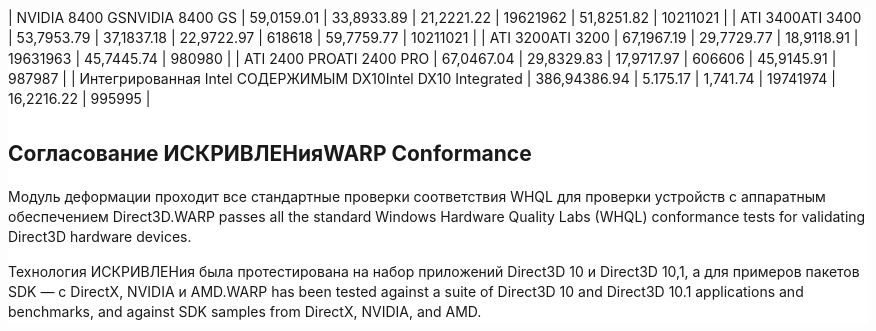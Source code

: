 | <span data-ttu-id="983ad-352">NVIDIA 8400 GS</span><span class="sxs-lookup"><span data-stu-id="983ad-352">NVIDIA 8400 GS</span></span>        | <span data-ttu-id="983ad-353">59,01</span><span class="sxs-lookup"><span data-stu-id="983ad-353">59.01</span></span>  | <span data-ttu-id="983ad-354">33,89</span><span class="sxs-lookup"><span data-stu-id="983ad-354">33.89</span></span>   | <span data-ttu-id="983ad-355">21,22</span><span class="sxs-lookup"><span data-stu-id="983ad-355">21.22</span></span>   | <span data-ttu-id="983ad-356">1962</span><span class="sxs-lookup"><span data-stu-id="983ad-356">1962</span></span>      | <span data-ttu-id="983ad-357">51,82</span><span class="sxs-lookup"><span data-stu-id="983ad-357">51.82</span></span>   | <span data-ttu-id="983ad-358">1021</span><span class="sxs-lookup"><span data-stu-id="983ad-358">1021</span></span>      |
| <span data-ttu-id="983ad-359">ATI 3400</span><span class="sxs-lookup"><span data-stu-id="983ad-359">ATI 3400</span></span>              | <span data-ttu-id="983ad-360">53,79</span><span class="sxs-lookup"><span data-stu-id="983ad-360">53.79</span></span>  | <span data-ttu-id="983ad-361">37,18</span><span class="sxs-lookup"><span data-stu-id="983ad-361">37.18</span></span>   | <span data-ttu-id="983ad-362">22,97</span><span class="sxs-lookup"><span data-stu-id="983ad-362">22.97</span></span>   | <span data-ttu-id="983ad-363">618</span><span class="sxs-lookup"><span data-stu-id="983ad-363">618</span></span>       | <span data-ttu-id="983ad-364">59,77</span><span class="sxs-lookup"><span data-stu-id="983ad-364">59.77</span></span>   | <span data-ttu-id="983ad-365">1021</span><span class="sxs-lookup"><span data-stu-id="983ad-365">1021</span></span>      |
| <span data-ttu-id="983ad-366">ATI 3200</span><span class="sxs-lookup"><span data-stu-id="983ad-366">ATI 3200</span></span>              | <span data-ttu-id="983ad-367">67,19</span><span class="sxs-lookup"><span data-stu-id="983ad-367">67.19</span></span>  | <span data-ttu-id="983ad-368">29,77</span><span class="sxs-lookup"><span data-stu-id="983ad-368">29.77</span></span>   | <span data-ttu-id="983ad-369">18,91</span><span class="sxs-lookup"><span data-stu-id="983ad-369">18.91</span></span>   | <span data-ttu-id="983ad-370">1963</span><span class="sxs-lookup"><span data-stu-id="983ad-370">1963</span></span>      | <span data-ttu-id="983ad-371">45,74</span><span class="sxs-lookup"><span data-stu-id="983ad-371">45.74</span></span>   | <span data-ttu-id="983ad-372">980</span><span class="sxs-lookup"><span data-stu-id="983ad-372">980</span></span>       |
| <span data-ttu-id="983ad-373">ATI 2400 PRO</span><span class="sxs-lookup"><span data-stu-id="983ad-373">ATI 2400 PRO</span></span>          | <span data-ttu-id="983ad-374">67,04</span><span class="sxs-lookup"><span data-stu-id="983ad-374">67.04</span></span>  | <span data-ttu-id="983ad-375">29,83</span><span class="sxs-lookup"><span data-stu-id="983ad-375">29.83</span></span>   | <span data-ttu-id="983ad-376">17,97</span><span class="sxs-lookup"><span data-stu-id="983ad-376">17.97</span></span>   | <span data-ttu-id="983ad-377">606</span><span class="sxs-lookup"><span data-stu-id="983ad-377">606</span></span>       | <span data-ttu-id="983ad-378">45,91</span><span class="sxs-lookup"><span data-stu-id="983ad-378">45.91</span></span>   | <span data-ttu-id="983ad-379">987</span><span class="sxs-lookup"><span data-stu-id="983ad-379">987</span></span>       |
| <span data-ttu-id="983ad-380">Интегрированная Intel СОДЕРЖИМЫМ DX10</span><span class="sxs-lookup"><span data-stu-id="983ad-380">Intel DX10 Integrated</span></span> | <span data-ttu-id="983ad-381">386,94</span><span class="sxs-lookup"><span data-stu-id="983ad-381">386.94</span></span> | <span data-ttu-id="983ad-382">5.17</span><span class="sxs-lookup"><span data-stu-id="983ad-382">5.17</span></span>    | <span data-ttu-id="983ad-383">1,74</span><span class="sxs-lookup"><span data-stu-id="983ad-383">1.74</span></span>    | <span data-ttu-id="983ad-384">1974</span><span class="sxs-lookup"><span data-stu-id="983ad-384">1974</span></span>      | <span data-ttu-id="983ad-385">16,22</span><span class="sxs-lookup"><span data-stu-id="983ad-385">16.22</span></span>   | <span data-ttu-id="983ad-386">995</span><span class="sxs-lookup"><span data-stu-id="983ad-386">995</span></span>       |

## <a name="warp-conformance"></a><span data-ttu-id="983ad-387">Согласование ИСКРИВЛЕНия</span><span class="sxs-lookup"><span data-stu-id="983ad-387">WARP Conformance</span></span>

<span data-ttu-id="983ad-388">Модуль деформации проходит все стандартные проверки соответствия WHQL для проверки устройств с аппаратным обеспечением Direct3D.</span><span class="sxs-lookup"><span data-stu-id="983ad-388">WARP passes all the standard Windows Hardware Quality Labs (WHQL) conformance tests for validating Direct3D hardware devices.</span></span>

<span data-ttu-id="983ad-389">Технология ИСКРИВЛЕНия была протестирована на набор приложений Direct3D 10 и Direct3D 10,1, а для примеров пакетов SDK — с DirectX, NVIDIA и AMD.</span><span class="sxs-lookup"><span data-stu-id="983ad-389">WARP has been tested against a suite of Direct3D 10 and Direct3D 10.1 applications and benchmarks, and against SDK samples from DirectX, NVIDIA, and AMD.</span></span>
